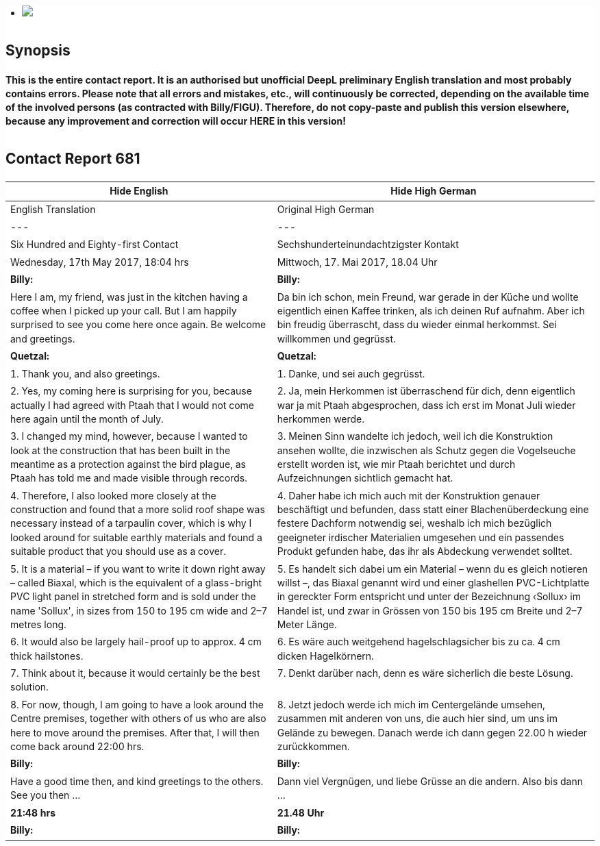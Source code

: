 
  * [![](https://www.futureofmankind.co.uk/w/images/thumb/a/ac/Kontakberichte_Block_16_Front_Cover.jpg/160px-Kontakberichte_Block_16_Front_Cover.jpg)](https://www.futureofmankind.co.uk/Billy_Meier/<https:/www.futureofmankind.co.uk/w/images/a/ac/Kontakberichte_Block_16_Front_Cover.jpg>)


## Synopsis
**This is the entire contact report. It is an authorised but unofficial DeepL preliminary English translation and most probably contains errors. Please note that all errors and mistakes, etc., will continuously be corrected, depending on the available time of the involved persons (as contracted with Billy/FIGU). Therefore, do not copy-paste and publish this version elsewhere, because any improvement and correction will occur HERE in this version!**
## Contact Report 681
Hide English | Hide High German  
---|---  
English Translation | Original High German  
---|---  
Six Hundred and Eighty-first Contact  | Sechshunderteinundachtzigster Kontakt   
Wednesday, 17th May 2017, 18:04 hrs  | Mittwoch, 17. Mai 2017, 18.04 Uhr   
**Billy:** | **Billy:**  
Here I am, my friend, was just in the kitchen having a coffee when I picked up your call. But I am happily surprised to see you come here once again. Be welcome and greetings.  | Da bin ich schon, mein Freund, war gerade in der Küche und wollte eigentlich einen Kaffee trinken, als ich deinen Ruf aufnahm. Aber ich bin freudig überrascht, dass du wieder einmal herkommst. Sei willkommen und gegrüsst.   
**Quetzal:** | **Quetzal:**  
1. Thank you, and also greetings.  | 1. Danke, und sei auch gegrüsst.   
2. Yes, my coming here is surprising for you, because actually I had agreed with Ptaah that I would not come here again until the month of July.  | 2. Ja, mein Herkommen ist überraschend für dich, denn eigentlich war ja mit Ptaah abgesprochen, dass ich erst im Monat Juli wieder herkommen werde.   
3. I changed my mind, however, because I wanted to look at the construction that has been built in the meantime as a protection against the bird plague, as Ptaah has told me and made visible through records.  | 3. Meinen Sinn wandelte ich jedoch, weil ich die Konstruktion ansehen wollte, die inzwischen als Schutz gegen die Vogelseuche erstellt worden ist, wie mir Ptaah berichtet und durch Aufzeichnungen sichtlich gemacht hat.   
4. Therefore, I also looked more closely at the construction and found that a more solid roof shape was necessary instead of a tarpaulin cover, which is why I looked around for suitable earthly materials and found a suitable product that you should use as a cover.  | 4. Daher habe ich mich auch mit der Konstruktion genauer beschäftigt und befunden, dass statt einer Blachenüberdeckung eine festere Dachform notwendig sei, weshalb ich mich bezüglich geeigneter irdischer Materialien umgesehen und ein passendes Produkt gefunden habe, das ihr als Abdeckung verwendet solltet.   
5. It is a material – if you want to write it down right away – called Biaxal, which is the equivalent of a glass-bright PVC light panel in stretched form and is sold under the name 'Sollux', in sizes from 150 to 195 cm wide and 2–7 metres long.  | 5. Es handelt sich dabei um ein Material – wenn du es gleich notieren willst –, das Biaxal genannt wird und einer glashellen PVC-Lichtplatte in gereckter Form entspricht und unter der Bezeichnung ‹Sollux› im Handel ist, und zwar in Grössen von 150 bis 195 cm Breite und 2–7 Meter Länge.   
6. It would also be largely hail-proof up to approx. 4 cm thick hailstones.  | 6. Es wäre auch weitgehend hagelschlagsicher bis zu ca. 4 cm dicken Hagelkörnern.   
7. Think about it, because it would certainly be the best solution.  | 7. Denkt darüber nach, denn es wäre sicherlich die beste Lösung.   
8. For now, though, I am going to have a look around the Centre premises, together with others of us who are also here to move around the premises. After that, I will then come back around 22:00 hrs.  | 8. Jetzt jedoch werde ich mich im Centergelände umsehen, zusammen mit anderen von uns, die auch hier sind, um uns im Gelände zu bewegen. Danach werde ich dann gegen 22.00 h wieder zurückkommen.   
**Billy:** | **Billy:**  
Have a good time then, and kind greetings to the others. See you then …  | Dann viel Vergnügen, und liebe Grüsse an die andern. Also bis dann …   
**21:48 hrs** | **21.48 Uhr**  
**Billy:** | **Billy:**  